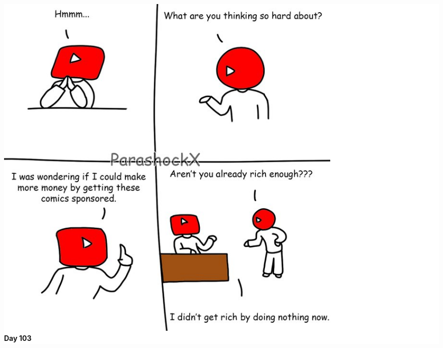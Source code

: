   <img src="/dislike/101-150/103.jpeg" alt="103" style="width:75%">
  <figcaption><strong>Day 103</strong></figcaption>
</figure>

<figure>
